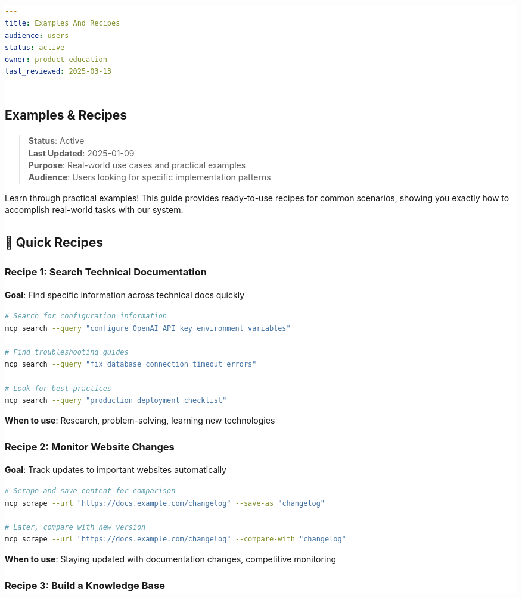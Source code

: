 ```yaml
---
title: Examples And Recipes
audience: users
status: active
owner: product-education
last_reviewed: 2025-03-13
---
```


## Examples & Recipes

> **Status**: Active  
> **Last Updated**: 2025-01-09  
> **Purpose**: Real-world use cases and practical examples  
> **Audience**: Users looking for specific implementation patterns

Learn through practical examples! This guide provides ready-to-use recipes for common scenarios,
showing you exactly how to accomplish real-world tasks with our system.

## 🚀 Quick Recipes

### Recipe 1: Search Technical Documentation

**Goal**: Find specific information across technical docs quickly

```bash
# Search for configuration information
mcp search --query "configure OpenAI API key environment variables"

# Find troubleshooting guides
mcp search --query "fix database connection timeout errors"

# Look for best practices
mcp search --query "production deployment checklist"
```

**When to use**: Research, problem-solving, learning new technologies

### Recipe 2: Monitor Website Changes

**Goal**: Track updates to important websites automatically

```bash
# Scrape and save content for comparison
mcp scrape --url "https://docs.example.com/changelog" --save-as "changelog"

# Later, compare with new version
mcp scrape --url "https://docs.example.com/changelog" --compare-with "changelog"
```

**When to use**: Staying updated with documentation changes, competitive monitoring

### Recipe 3: Build a Knowledge Base
